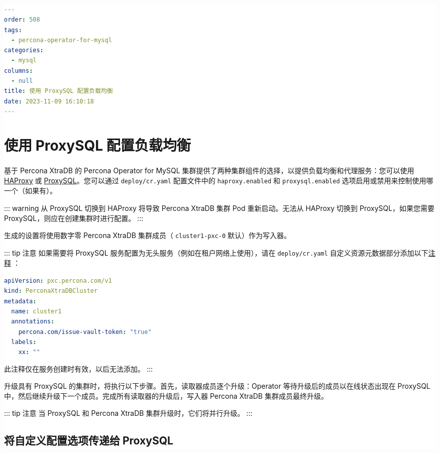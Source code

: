 ```yaml
---
order: 508
tags:
  - percona-operator-for-mysql
categories:
  - mysql
columns:
  - null
title: 使用 ProxySQL 配置负载均衡
date: 2023-11-09 16:10:18
---
```


# 使用 ProxySQL 配置负载均衡

基于 Percona XtraDB 的 Percona Operator for MySQL 集群提供了两种集群组件的选择，以提供负载均衡和代理服务：您可以使用 [HAProxy](https://www.haproxy.org/) 或 [ProxySQL](https://proxysql.com/)。您可以通过 `deploy/cr.yaml` 配置文件中的 `haproxy.enabled` 和 `proxysql.enabled` 选项启用或禁用来控制使用哪一个（如果有）。

::: warning
从 ProxySQL 切换到 HAProxy 将导致 Percona XtraDB 集群 Pod 重新启动。无法从 HAProxy 切换到 ProxySQL，如果您需要 ProxySQL，则应在创建集群时进行配置。
:::

生成的设置将使用数字零 Percona XtraDB 集群成员（ `cluster1-pxc-0` 默认）作为写入器。

::: tip 注意
如果需要将 ProxySQL 服务配置为无头服务（例如在租户网络上使用），请在 `deploy/cr.yaml` 自定义资源元数据部分添加以下[注释](https://docs.percona.com/percona-operator-for-mysql/pxc/annotations.html) ：

```yaml
apiVersion: pxc.percona.com/v1
kind: PerconaXtraDBCluster
metadata:
  name: cluster1
  annotations:
    percona.com/issue-vault-token: "true"
  labels:
    xx: ""
```

此注释仅在服务创建时有效，以后无法添加。
:::

升级具有 ProxySQL 的集群时，将执行以下步骤。首先，读取器成员逐个升级：Operator 等待升级后的成员以在线状态出现在 ProxySQL 中，然后继续升级下一个成员。完成所有读取器的升级后，写入器 Percona XtraDB 集群成员最终升级。

::: tip 注意
当 ProxySQL 和 Percona XtraDB 集群升级时，它们将并行升级。
:::

## 将自定义配置选项传递给 ProxySQL
